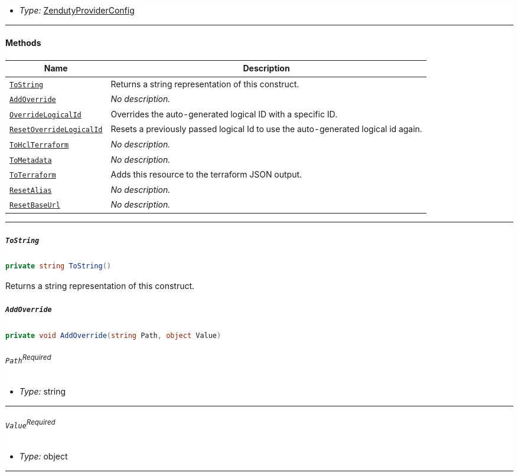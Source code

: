 - *Type:* <a href="#@skeptools/provider-zenduty.provider.ZendutyProviderConfig">ZendutyProviderConfig</a>

---

#### Methods <a name="Methods" id="Methods"></a>

| **Name** | **Description** |
| --- | --- |
| <code><a href="#@skeptools/provider-zenduty.provider.ZendutyProvider.toString">ToString</a></code> | Returns a string representation of this construct. |
| <code><a href="#@skeptools/provider-zenduty.provider.ZendutyProvider.addOverride">AddOverride</a></code> | *No description.* |
| <code><a href="#@skeptools/provider-zenduty.provider.ZendutyProvider.overrideLogicalId">OverrideLogicalId</a></code> | Overrides the auto-generated logical ID with a specific ID. |
| <code><a href="#@skeptools/provider-zenduty.provider.ZendutyProvider.resetOverrideLogicalId">ResetOverrideLogicalId</a></code> | Resets a previously passed logical Id to use the auto-generated logical id again. |
| <code><a href="#@skeptools/provider-zenduty.provider.ZendutyProvider.toHclTerraform">ToHclTerraform</a></code> | *No description.* |
| <code><a href="#@skeptools/provider-zenduty.provider.ZendutyProvider.toMetadata">ToMetadata</a></code> | *No description.* |
| <code><a href="#@skeptools/provider-zenduty.provider.ZendutyProvider.toTerraform">ToTerraform</a></code> | Adds this resource to the terraform JSON output. |
| <code><a href="#@skeptools/provider-zenduty.provider.ZendutyProvider.resetAlias">ResetAlias</a></code> | *No description.* |
| <code><a href="#@skeptools/provider-zenduty.provider.ZendutyProvider.resetBaseUrl">ResetBaseUrl</a></code> | *No description.* |

---

##### `ToString` <a name="ToString" id="@skeptools/provider-zenduty.provider.ZendutyProvider.toString"></a>

```csharp
private string ToString()
```

Returns a string representation of this construct.

##### `AddOverride` <a name="AddOverride" id="@skeptools/provider-zenduty.provider.ZendutyProvider.addOverride"></a>

```csharp
private void AddOverride(string Path, object Value)
```

###### `Path`<sup>Required</sup> <a name="Path" id="@skeptools/provider-zenduty.provider.ZendutyProvider.addOverride.parameter.path"></a>

- *Type:* string

---

###### `Value`<sup>Required</sup> <a name="Value" id="@skeptools/provider-zenduty.provider.ZendutyProvider.addOverride.parameter.value"></a>

- *Type:* object

---